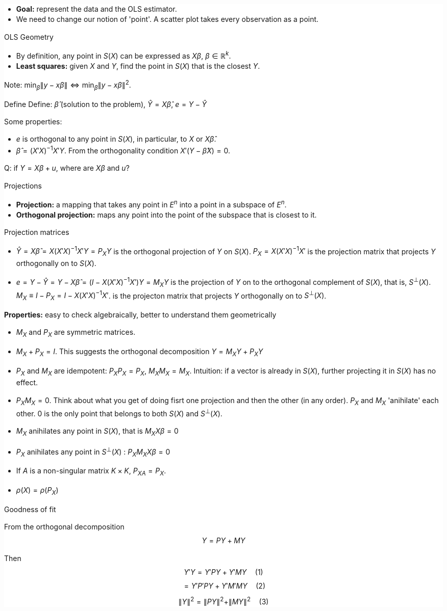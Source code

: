 - **Goal:** represent the data and the OLS estimator.
- We need to change our notion of 'point'. A scatter plot takes every observation as a point.


 OLS Geometry

- By definition, any point in $S(X)$ can be expressed as $X\beta$, $\beta \in \mathbb{R}^k$.
- **Least squares:** given $X$ and $Y$, find the point in $S(X)$ that is the closest $Y$.

Note: $\min_{\beta} \|y - x\beta\| \Leftrightarrow \min_{\beta} \|y - x\beta\|^2$.

Define
Define: $\hat{\beta}$ (solution to the problem), $\hat{Y} = X\hat{\beta}$, $e = Y - \hat{Y}$

Some properties:
- $e$ is orthogonal to any point in $S(X)$, in particular, to $X$ or $X\hat{\beta}$.
- $\hat{\beta} = (X'X)^{-1}X'Y$. From the orthogonality condition $X'(Y - \hat{\beta}X) = 0$.

Q: if $Y = X\beta + u$, where are $X\beta$ and $u$?

 Projections

- **Projection:** a mapping that takes any point in $E^n$ into a point in a subspace of $E^n$.
- **Orthogonal projection:** maps any point into the point of the subspace that is closest to it.

 Projection matrices

- $\hat{Y} = X\hat{\beta} = X(X'X)^{-1}X'Y = P_X Y$ is the orthogonal projection of $Y$ on $S(X)$.
$P_X = X(X'X)^{-1}X'$ is the projection matrix that projects $Y$ orthogonally on to $S(X)$.

- $e = Y - \hat{Y} = Y - X\hat{\beta} = (I - X(X'X)^{-1}X')Y = M_X Y$ is the projection of $Y$ on to the orthogonal complement of $S(X)$, that is, $S^{\perp}(X)$.
$M_X \equiv I - P_X = I - X(X'X)^{-1}X'$. is the projecton matrix that projects $Y$ orthogonally on to $S^{\perp}(X)$.

**Properties:** easy to check algebraically, better to understand them geometrically

- $M_X$ and $P_X$ are symmetric matrices.
- $M_X + P_X = I$. This suggests the orthogonal decomposition $Y = M_X Y + P_X Y$

- $P_X$ and $M_X$ are idempotent: $P_X P_X = P_X$, $M_X M_X = M_X$. Intuition: if a vector is already in $S(X)$, further projecting it in $S(X)$ has no effect.
- $P_X M_X = 0$. Think about what you get of doing fisrt one projection and then the other (in any order). $P_X$ and $M_X$ 'anihilate' each other. 0 is the only point that belongs to both $S(X)$ and $S^{\perp}(X)$.
- $M_X$ anihilates any point in $S(X)$, that is $M_X X\beta = 0$
- $P_X$ anihilates any point in $S^{\perp}(X)$ : $P_X M_X X\beta = 0$
- If $A$ is a non-singular matrix $K \times K$, $P_{XA} = P_X$.
- $\rho(X) = \rho(P_X)$

 Goodness of fit

From the orthogonal decomposition
$$Y = PY + MY$$

Then
$$Y'Y = Y'PY + Y'MY \quad (1)$$
$$= Y'P'PY + Y'M'MY \quad (2)$$
$$\|Y\|^2 = \|PY\|^2 + \|MY\|^2 \quad (3)$$
